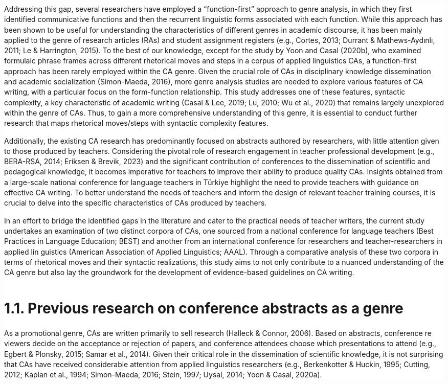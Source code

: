 Addressing this gap, several researchers have employed a “function-first” approach to genre analysis, in which they first identified communicative functions and then the recurrent linguistic forms associated with each function. While this approach has been shown to be useful for understanding the characteristics of different genres in academic discourse, it has been mainly applied to the genre of research articles (RAs) and student assignment registers (e.g., Cortes, 2013; Durrant & Mathews-Aydınlı, 2011; Le & Harrington, 2015). To the best of our knowledge, except for the study by Yoon and Casal (2020b), who examined formulaic phrase frames across different rhetorical moves and steps in a corpus of applied linguistics CAs, a function-first approach has been rarely employed within the CA genre. Given the crucial role of CAs in disciplinary knowledge dissemination and academic socialization (Simon-Maeda, 2016), more genre analysis studies are needed to explore various features of CA writing, with a particular focus on the form-function relationship. This study addresses one of these features, syntactic complexity, a key characteristic of academic writing (Casal & Lee, 2019; Lu, 2010; Wu et al., 2020) that remains largely unexplored within the genre of CAs. Thus, to gain a more comprehensive understanding of this genre, it is essential to conduct further research that maps rhetorical moves/steps with syntactic complexity features.

Additionally, the existing CA research has predominantly focused on abstracts authored by researchers, with little attention given to those produced by teachers. Considering the pivotal role of research engagement in teacher professional development (e.g., BERA-RSA, 2014; Eriksen & Brevik, 2023) and the significant contribution of conferences to the dissemination of scientific and pedagogical knowledge, it becomes imperative for teachers to improve their ability to produce quality CAs. Insights obtained from a large-scale national conference for language teachers in Türkiye highlight the need to provide teachers with guidance on effective CA writing. To better understand the needs of teachers and inform the design of relevant teacher training courses, it is crucial to delve into the specific characteristics of CAs produced by teachers.

In an effort to bridge the identified gaps in the literature and cater to the practical needs of teacher writers, the current study undertakes an examination of two distinct corpora of CAs, one sourced from a national conference for language teachers (Best Practices in Language Education; BEST) and another from an international conference for researchers and teacher-researchers in applied lin guistics (American Association of Applied Linguistics; AAAL). Through a comparative analysis of these two corpora in terms of rhetorical moves and their syntactic realizations, this study aims to not only contribute to a nuanced understanding of the CA genre but also lay the groundwork for the development of evidence-based guidelines on CA writing.

# 1.1. Previous research on conference abstracts as a genre

As a promotional genre, CAs are written primarily to sell research (Halleck & Connor, 2006). Based on abstracts, conference re viewers decide on the acceptance or rejection of papers, and conference attendees choose which presentations to attend (e.g., Egbert & Plonsky, 2015; Samar et al., 2014). Given their critical role in the dissemination of scientific knowledge, it is not surprising that CAs have received considerable attention from applied linguistics researchers (e.g., Berkenkotter & Huckin, 1995; Cutting, 2012; Kaplan et al., 1994; Simon-Maeda, 2016; Stein, 1997; Uysal, 2014; Yoon & Casal, 2020a).
